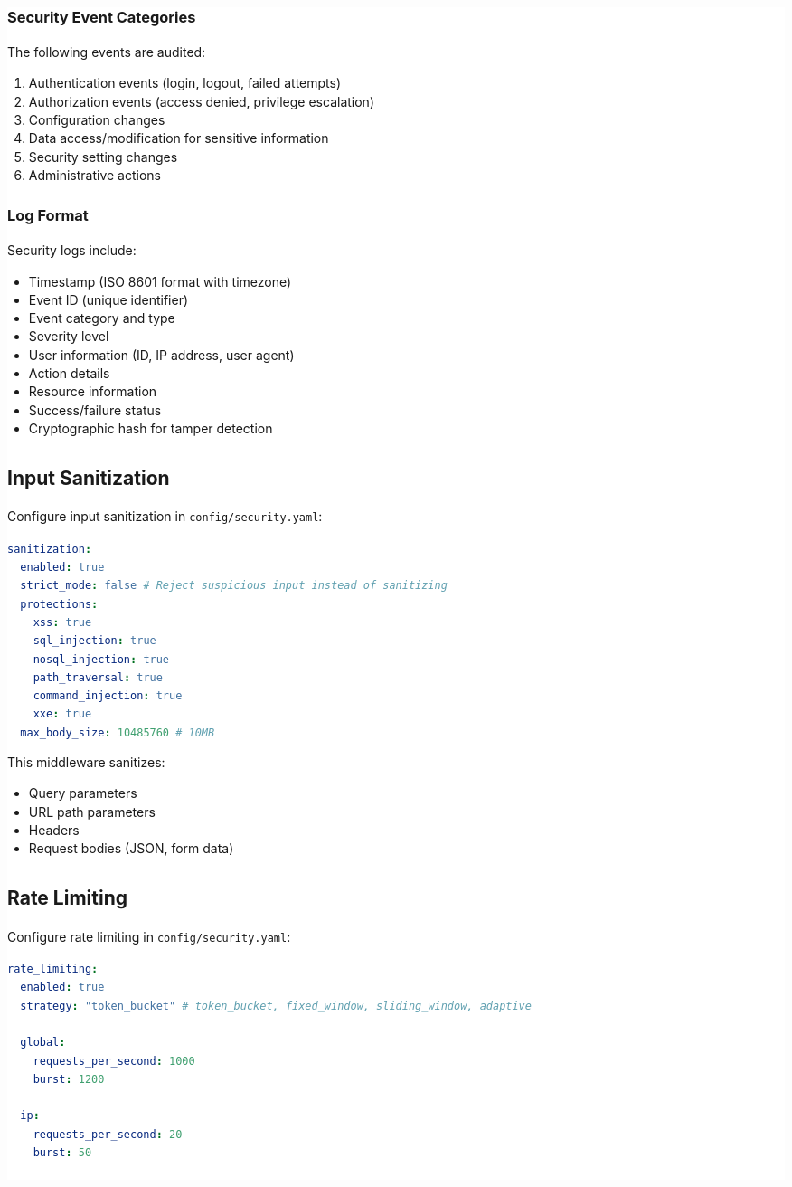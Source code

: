 ### Security Event Categories

The following events are audited:

1. Authentication events (login, logout, failed attempts)
2. Authorization events (access denied, privilege escalation)
3. Configuration changes
4. Data access/modification for sensitive information
5. Security setting changes
6. Administrative actions

### Log Format

Security logs include:
- Timestamp (ISO 8601 format with timezone)
- Event ID (unique identifier)
- Event category and type
- Severity level
- User information (ID, IP address, user agent)
- Action details
- Resource information
- Success/failure status
- Cryptographic hash for tamper detection

## Input Sanitization

Configure input sanitization in `config/security.yaml`:

```yaml
sanitization:
  enabled: true
  strict_mode: false # Reject suspicious input instead of sanitizing
  protections:
    xss: true
    sql_injection: true
    nosql_injection: true
    path_traversal: true
    command_injection: true
    xxe: true
  max_body_size: 10485760 # 10MB
```

This middleware sanitizes:
- Query parameters
- URL path parameters
- Headers
- Request bodies (JSON, form data)

## Rate Limiting

Configure rate limiting in `config/security.yaml`:

```yaml
rate_limiting:
  enabled: true
  strategy: "token_bucket" # token_bucket, fixed_window, sliding_window, adaptive
  
  global:
    requests_per_second: 1000
    burst: 1200
  
  ip:
    requests_per_second: 20
    burst: 50
  
```